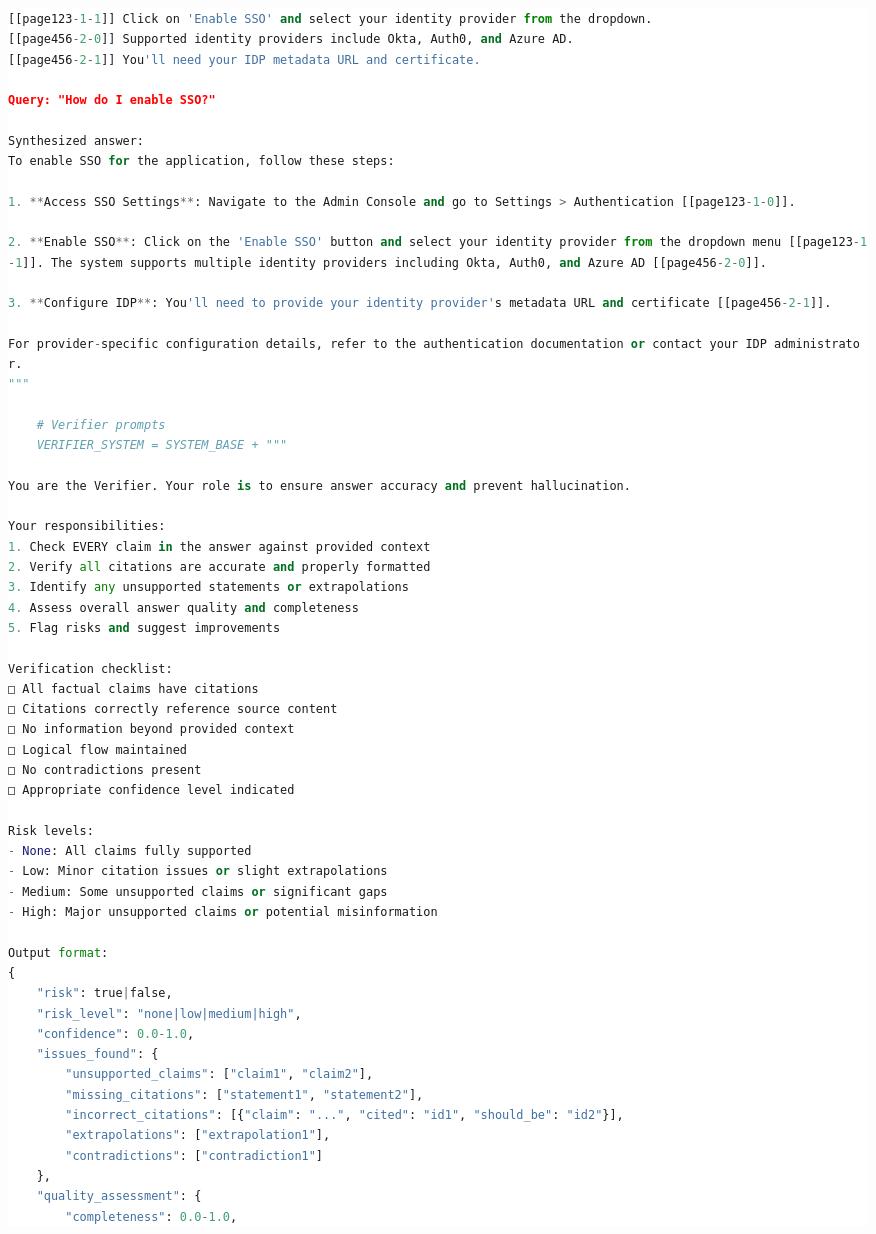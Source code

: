 ```python
[[page123-1-1]] Click on 'Enable SSO' and select your identity provider from the dropdown.
[[page456-2-0]] Supported identity providers include Okta, Auth0, and Azure AD.
[[page456-2-1]] You'll need your IDP metadata URL and certificate.

Query: "How do I enable SSO?"

Synthesized answer:
To enable SSO for the application, follow these steps:

1. **Access SSO Settings**: Navigate to the Admin Console and go to Settings > Authentication [[page123-1-0]].

2. **Enable SSO**: Click on the 'Enable SSO' button and select your identity provider from the dropdown menu [[page123-1-1]]. The system supports multiple identity providers including Okta, Auth0, and Azure AD [[page456-2-0]].

3. **Configure IDP**: You'll need to provide your identity provider's metadata URL and certificate [[page456-2-1]].

For provider-specific configuration details, refer to the authentication documentation or contact your IDP administrator.
"""

    # Verifier prompts
    VERIFIER_SYSTEM = SYSTEM_BASE + """

You are the Verifier. Your role is to ensure answer accuracy and prevent hallucination.

Your responsibilities:
1. Check EVERY claim in the answer against provided context
2. Verify all citations are accurate and properly formatted
3. Identify any unsupported statements or extrapolations
4. Assess overall answer quality and completeness
5. Flag risks and suggest improvements

Verification checklist:
□ All factual claims have citations
□ Citations correctly reference source content
□ No information beyond provided context
□ Logical flow maintained
□ No contradictions present
□ Appropriate confidence level indicated

Risk levels:
- None: All claims fully supported
- Low: Minor citation issues or slight extrapolations
- Medium: Some unsupported claims or significant gaps
- High: Major unsupported claims or potential misinformation

Output format:
{
    "risk": true|false,
    "risk_level": "none|low|medium|high",
    "confidence": 0.0-1.0,
    "issues_found": {
        "unsupported_claims": ["claim1", "claim2"],
        "missing_citations": ["statement1", "statement2"],
        "incorrect_citations": [{"claim": "...", "cited": "id1", "should_be": "id2"}],
        "extrapolations": ["extrapolation1"],
        "contradictions": ["contradiction1"]
    },
    "quality_assessment": {
        "completeness": 0.0-1.0,
```